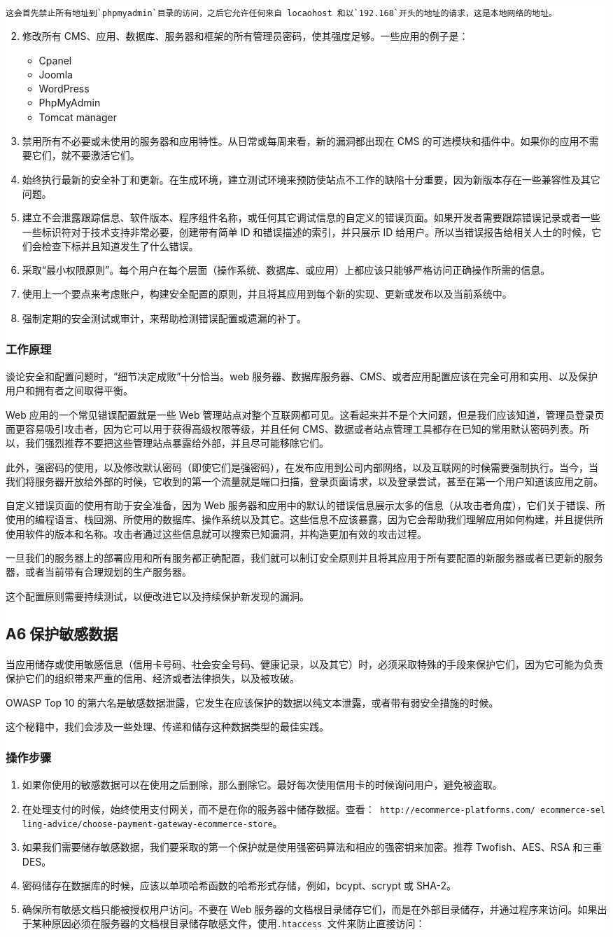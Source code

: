    这会首先禁止所有地址到`phpmyadmin`目录的访问，之后它允许任何来自 locaohost 和以`192.168`开头的地址的请求，这是本地网络的地址。
    
2.  修改所有 CMS、应用、数据库、服务器和框架的所有管理员密码，使其强度足够。一些应用的例子是：

    +   Cpanel 
    +   Joomla 
    +   WordPress 
    +   PhpMyAdmin 
    +   Tomcat manager
    
3.  禁用所有不必要或未使用的服务器和应用特性。从日常或每周来看，新的漏洞都出现在 CMS 的可选模块和插件中。如果你的应用不需要它们，就不要激活它们。

4.  始终执行最新的安全补丁和更新。在生成环境，建立测试环境来预防使站点不工作的缺陷十分重要，因为新版本存在一些兼容性及其它问题。

5.  建立不会泄露跟踪信息、软件版本、程序组件名称，或任何其它调试信息的自定义的错误页面。如果开发者需要跟踪错误记录或者一些一些标识符对于技术支持非常必要，创建带有简单 ID 和错误描述的索引，并只展示 ID 给用户。所以当错误报告给相关人士的时候，它们会检查下标并且知道发生了什么错误。

6.  采取“最小权限原则”。每个用户在每个层面（操作系统、数据库、或应用）上都应该只能够严格访问正确操作所需的信息。

7.  使用上一个要点来考虑账户，构建安全配置的原则，并且将其应用到每个新的实现、更新或发布以及当前系统中。

8.  强制定期的安全测试或审计，来帮助检测错误配置或遗漏的补丁。

### 工作原理

谈论安全和配置问题时，“细节决定成败”十分恰当。web 服务器、数据库服务器、CMS、或者应用配置应该在完全可用和实用、以及保护用户和拥有者之间取得平衡。

Web 应用的一个常见错误配置就是一些 Web 管理站点对整个互联网都可见。这看起来并不是个大问题，但是我们应该知道，管理员登录页面更容易吸引攻击者，因为它可以用于获得高级权限等级，并且任何 CMS、数据或者站点管理工具都存在已知的常用默认密码列表。所以，我们强烈推荐不要把这些管理站点暴露给外部，并且尽可能移除它们。

此外，强密码的使用，以及修改默认密码（即使它们是强密码），在发布应用到公司内部网络，以及互联网的时候需要强制执行。当今，当我们将服务器开放给外部的时候，它收到的第一个流量就是端口扫描，登录页面请求，以及登录尝试，甚至在第一个用户知道该应用之前。

自定义错误页面的使用有助于安全准备，因为 Web 服务器和应用中的默认的错误信息展示太多的信息（从攻击者角度），它们关于错误、所使用的编程语言、栈回溯、所使用的数据库、操作系统以及其它。这些信息不应该暴露，因为它会帮助我们理解应用如何构建，并且提供所使用软件的版本和名称。攻击者通过这些信息就可以搜索已知漏洞，并构造更加有效的攻击过程。

一旦我们的服务器上的部署应用和所有服务都正确配置，我们就可以制订安全原则并且将其应用于所有要配置的新服务器或者已更新的服务器，或者当前带有合理规划的生产服务器。

这个配置原则需要持续测试，以便改进它以及持续保护新发现的漏洞。

## A6 保护敏感数据

当应用储存或使用敏感信息（信用卡号码、社会安全号码、健康记录，以及其它）时，必须采取特殊的手段来保护它们，因为它可能为负责保护它们的组织带来严重的信用、经济或者法律损失，以及被攻破。

OWASP Top 10 的第六名是敏感数据泄露，它发生在应该保护的数据以纯文本泄露，或者带有弱安全措施的时候。

这个秘籍中，我们会涉及一些处理、传递和储存这种数据类型的最佳实践。

### 操作步骤

1.  如果你使用的敏感数据可以在使用之后删除，那么删除它。最好每次使用信用卡的时候询问用户，避免被盗取。

2.  在处理支付的时候，始终使用支付网关，而不是在你的服务器中储存数据。查看：` http://ecommerce-platforms.com/ ecommerce-selling-advice/choose-payment-gateway-ecommerce-store`。

3.  如果我们需要储存敏感数据，我们要采取的第一个保护就是使用强密码算法和相应的强密钥来加密。推荐 Twofish、AES、RSA 和三重 DES。

4.  密码储存在数据库的时候，应该以单项哈希函数的哈希形式存储，例如，bcypt、scrypt 或 SHA-2。

5.  确保所有敏感文档只能被授权用户访问。不要在 Web 服务器的文档根目录储存它们，而是在外部目录储存，并通过程序来访问。如果出于某种原因必须在服务器的文档根目录储存敏感文件，使用`.htaccess `文件来防止直接访问：
